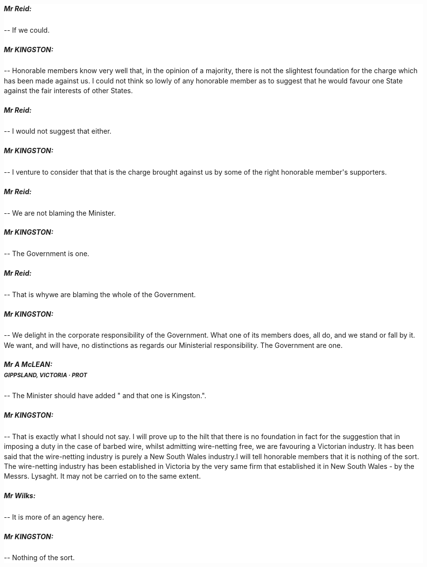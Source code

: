 ##### Mr Reid:

-- If we could. 

##### Mr KINGSTON:

-- Honorable members know very well that, in the opinion of a majority, there is not the slightest foundation for the charge which has been made against us. I could not think so lowly of any honorable member as to suggest that he would favour one State against the fair interests of other States. 

##### Mr Reid:

-- I would not suggest that either. 

##### Mr KINGSTON:

-- I venture to consider that that is the charge brought against us by some of the right honorable member's supporters. 

##### Mr Reid:

-- We are not blaming the Minister. 

##### Mr KINGSTON:

-- The Government is one. 

##### Mr Reid:

-- That is whywe are blaming the whole of the Government. 

##### Mr KINGSTON:

-- We delight in the corporate responsibility of the Government. What one of its members does, all do, and we stand or fall by it. We want, and will have, no distinctions as regards our Ministerial responsibility. The Government are one. 

##### Mr A McLEAN:<br><small class="text-muted">GIPPSLAND, VICTORIA &middot; PROT</small>

-- The Minister should have added " and that one is Kingston.". 

##### Mr KINGSTON:

-- That is exactly what I should not say. I will prove up to the hilt that there is no foundation in fact for the suggestion that in imposing a duty in the case of barbed wire, whilst admitting wire-netting free, we are favouring a Victorian industry. It has been said that the wire-netting industry is purely a New South Wales industry.I will tell honorable members that it is nothing of the sort. The wire-netting industry has been established in Victoria by the very same firm that established it in New South Wales - by the Messrs. Lysaght. It may not be carried on to the same extent. 

##### Mr Wilks:

-- It is more of an agency here. 

##### Mr KINGSTON:

-- Nothing of the sort. 
